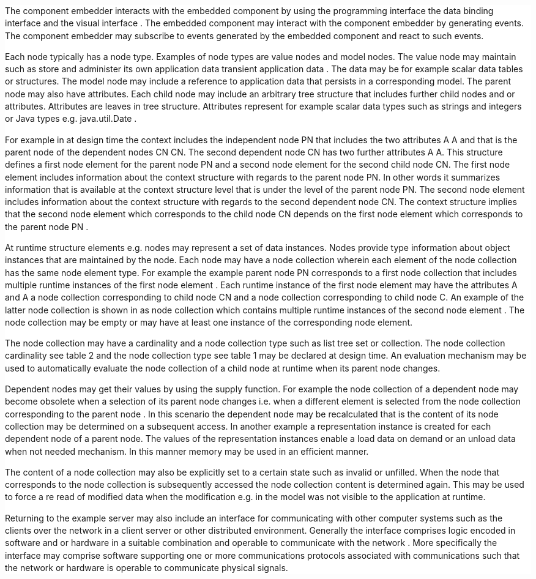 The component embedder interacts with the embedded component by using the programming interface the data binding interface and the visual interface . The embedded component may interact with the component embedder by generating events. The component embedder may subscribe to events generated by the embedded component and react to such events.

Each node typically has a node type. Examples of node types are value nodes and model nodes. The value node may maintain such as store and administer its own application data transient application data . The data may be for example scalar data tables or structures. The model node may include a reference to application data that persists in a corresponding model. The parent node may also have attributes. Each child node may include an arbitrary tree structure that includes further child nodes and or attributes. Attributes are leaves in tree structure. Attributes represent for example scalar data types such as strings and integers or Java types e.g. java.util.Date .

For example in at design time the context includes the independent node PN that includes the two attributes A A and that is the parent node of the dependent nodes CN CN. The second dependent node CN has two further attributes A A. This structure defines a first node element for the parent node PN and a second node element for the second child node CN. The first node element includes information about the context structure with regards to the parent node PN. In other words it summarizes information that is available at the context structure level that is under the level of the parent node PN. The second node element includes information about the context structure with regards to the second dependent node CN. The context structure implies that the second node element which corresponds to the child node CN depends on the first node element which corresponds to the parent node PN .

At runtime structure elements e.g. nodes may represent a set of data instances. Nodes provide type information about object instances that are maintained by the node. Each node may have a node collection wherein each element of the node collection has the same node element type. For example the example parent node PN corresponds to a first node collection that includes multiple runtime instances of the first node element . Each runtime instance of the first node element may have the attributes A and A a node collection corresponding to child node CN and a node collection corresponding to child node C. An example of the latter node collection is shown in as node collection which contains multiple runtime instances of the second node element . The node collection may be empty or may have at least one instance of the corresponding node element.

The node collection may have a cardinality and a node collection type such as list tree set or collection. The node collection cardinality see table 2 and the node collection type see table 1 may be declared at design time. An evaluation mechanism may be used to automatically evaluate the node collection of a child node at runtime when its parent node changes.

Dependent nodes may get their values by using the supply function. For example the node collection of a dependent node may become obsolete when a selection of its parent node changes i.e. when a different element is selected from the node collection corresponding to the parent node . In this scenario the dependent node may be recalculated that is the content of its node collection may be determined on a subsequent access. In another example a representation instance is created for each dependent node of a parent node. The values of the representation instances enable a load data on demand or an unload data when not needed mechanism. In this manner memory may be used in an efficient manner.

The content of a node collection may also be explicitly set to a certain state such as invalid or unfilled. When the node that corresponds to the node collection is subsequently accessed the node collection content is determined again. This may be used to force a re read of modified data when the modification e.g. in the model was not visible to the application at runtime.

Returning to the example server may also include an interface for communicating with other computer systems such as the clients over the network in a client server or other distributed environment. Generally the interface comprises logic encoded in software and or hardware in a suitable combination and operable to communicate with the network . More specifically the interface may comprise software supporting one or more communications protocols associated with communications such that the network or hardware is operable to communicate physical signals.
